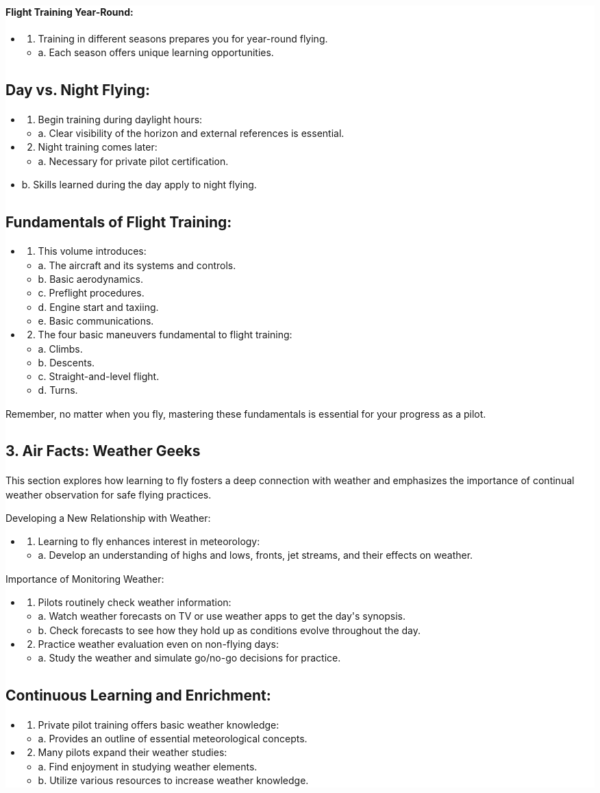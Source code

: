 #### Flight Training Year-Round:

- 1. Training in different seasons prepares you for year-round flying.
	- a. Each season offers unique learning opportunities.

## Day vs. Night Flying:

- 1. Begin training during daylight hours:
	- a. Clear visibility of the horizon and external references is essential.
- 2. Night training comes later:
	- a. Necessary for private pilot certification.

- b. Skills learned during the day apply to night flying.
## Fundamentals of Flight Training:

- 1. This volume introduces:
	- a. The aircraft and its systems and controls.
	- b. Basic aerodynamics.
	- c. Preflight procedures.
	- d. Engine start and taxiing.
	- e. Basic communications.
- 2. The four basic maneuvers fundamental to flight training:
	- a. Climbs.
	- b. Descents.
	- c. Straight-and-level flight.
	- d. Turns.

Remember, no matter when you fly, mastering these fundamentals is essential for your progress as a pilot.

## <span id="page-8-0"></span>**3. Air Facts: Weather Geeks**

This section explores how learning to fly fosters a deep connection with weather and emphasizes the importance of continual weather observation for safe flying practices.

Developing a New Relationship with Weather:

- 1. Learning to fly enhances interest in meteorology:
	- a. Develop an understanding of highs and lows, fronts, jet streams, and their effects on weather.

Importance of Monitoring Weather:

- 1. Pilots routinely check weather information:
	- a. Watch weather forecasts on TV or use weather apps to get the day's synopsis.
	- b. Check forecasts to see how they hold up as conditions evolve throughout the day.
- 2. Practice weather evaluation even on non-flying days:
	- a. Study the weather and simulate go/no-go decisions for practice.

## Continuous Learning and Enrichment:

- 1. Private pilot training offers basic weather knowledge:
	- a. Provides an outline of essential meteorological concepts.
- 2. Many pilots expand their weather studies:
	- a. Find enjoyment in studying weather elements.
	- b. Utilize various resources to increase weather knowledge.
